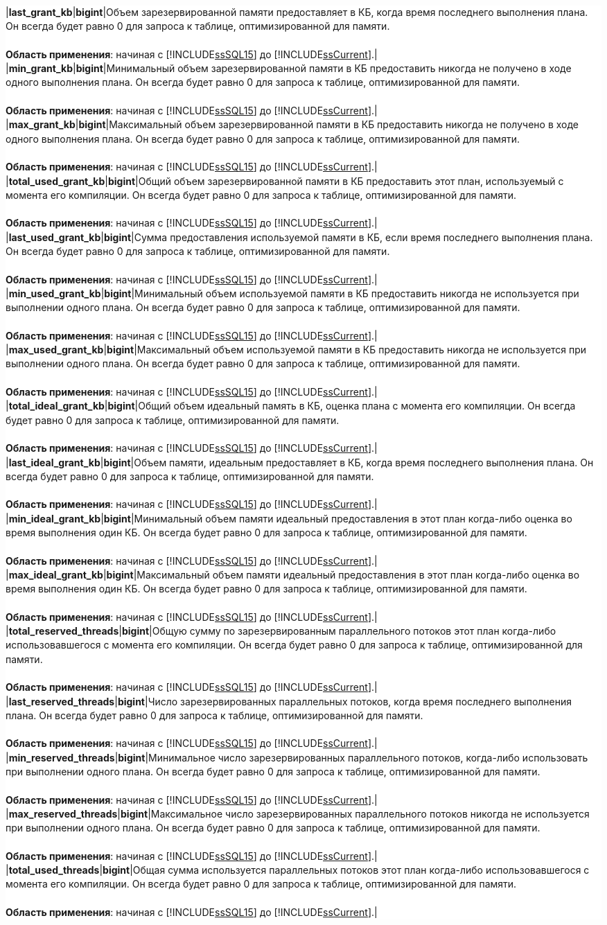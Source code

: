 |**last_grant_kb**|**bigint**|Объем зарезервированной памяти предоставляет в КБ, когда время последнего выполнения плана. Он всегда будет равно 0 для запроса к таблице, оптимизированной для памяти.<br /><br /> **Область применения**: начиная с [!INCLUDE[ssSQL15](../../includes/sssql15-md.md)] до [!INCLUDE[ssCurrent](../../includes/sscurrent-md.md)].|  
|**min_grant_kb**|**bigint**|Минимальный объем зарезервированной памяти в КБ предоставить никогда не получено в ходе одного выполнения плана. Он всегда будет равно 0 для запроса к таблице, оптимизированной для памяти.<br /><br /> **Область применения**: начиная с [!INCLUDE[ssSQL15](../../includes/sssql15-md.md)] до [!INCLUDE[ssCurrent](../../includes/sscurrent-md.md)].|  
|**max_grant_kb**|**bigint**|Максимальный объем зарезервированной памяти в КБ предоставить никогда не получено в ходе одного выполнения плана. Он всегда будет равно 0 для запроса к таблице, оптимизированной для памяти.<br /><br /> **Область применения**: начиная с [!INCLUDE[ssSQL15](../../includes/sssql15-md.md)] до [!INCLUDE[ssCurrent](../../includes/sscurrent-md.md)].|  
|**total_used_grant_kb**|**bigint**|Общий объем зарезервированной памяти в КБ предоставить этот план, используемый с момента его компиляции. Он всегда будет равно 0 для запроса к таблице, оптимизированной для памяти.<br /><br /> **Область применения**: начиная с [!INCLUDE[ssSQL15](../../includes/sssql15-md.md)] до [!INCLUDE[ssCurrent](../../includes/sscurrent-md.md)].|  
|**last_used_grant_kb**|**bigint**|Сумма предоставления используемой памяти в КБ, если время последнего выполнения плана. Он всегда будет равно 0 для запроса к таблице, оптимизированной для памяти.<br /><br /> **Область применения**: начиная с [!INCLUDE[ssSQL15](../../includes/sssql15-md.md)] до [!INCLUDE[ssCurrent](../../includes/sscurrent-md.md)].|  
|**min_used_grant_kb**|**bigint**|Минимальный объем используемой памяти в КБ предоставить никогда не используется при выполнении одного плана. Он всегда будет равно 0 для запроса к таблице, оптимизированной для памяти.<br /><br /> **Область применения**: начиная с [!INCLUDE[ssSQL15](../../includes/sssql15-md.md)] до [!INCLUDE[ssCurrent](../../includes/sscurrent-md.md)].|  
|**max_used_grant_kb**|**bigint**|Максимальный объем используемой памяти в КБ предоставить никогда не используется при выполнении одного плана. Он всегда будет равно 0 для запроса к таблице, оптимизированной для памяти.<br /><br /> **Область применения**: начиная с [!INCLUDE[ssSQL15](../../includes/sssql15-md.md)] до [!INCLUDE[ssCurrent](../../includes/sscurrent-md.md)].|  
|**total_ideal_grant_kb**|**bigint**|Общий объем идеальный память в КБ, оценка плана с момента его компиляции. Он всегда будет равно 0 для запроса к таблице, оптимизированной для памяти.<br /><br /> **Область применения**: начиная с [!INCLUDE[ssSQL15](../../includes/sssql15-md.md)] до [!INCLUDE[ssCurrent](../../includes/sscurrent-md.md)].|  
|**last_ideal_grant_kb**|**bigint**|Объем памяти, идеальным предоставляет в КБ, когда время последнего выполнения плана. Он всегда будет равно 0 для запроса к таблице, оптимизированной для памяти.<br /><br /> **Область применения**: начиная с [!INCLUDE[ssSQL15](../../includes/sssql15-md.md)] до [!INCLUDE[ssCurrent](../../includes/sscurrent-md.md)].|  
|**min_ideal_grant_kb**|**bigint**|Минимальный объем памяти идеальный предоставления в этот план когда-либо оценка во время выполнения один КБ. Он всегда будет равно 0 для запроса к таблице, оптимизированной для памяти.<br /><br /> **Область применения**: начиная с [!INCLUDE[ssSQL15](../../includes/sssql15-md.md)] до [!INCLUDE[ssCurrent](../../includes/sscurrent-md.md)].|  
|**max_ideal_grant_kb**|**bigint**|Максимальный объем памяти идеальный предоставления в этот план когда-либо оценка во время выполнения один КБ. Он всегда будет равно 0 для запроса к таблице, оптимизированной для памяти.<br /><br /> **Область применения**: начиная с [!INCLUDE[ssSQL15](../../includes/sssql15-md.md)] до [!INCLUDE[ssCurrent](../../includes/sscurrent-md.md)].|  
|**total_reserved_threads**|**bigint**|Общую сумму по зарезервированным параллельного потоков этот план когда-либо использовавшегося с момента его компиляции. Он всегда будет равно 0 для запроса к таблице, оптимизированной для памяти.<br /><br /> **Область применения**: начиная с [!INCLUDE[ssSQL15](../../includes/sssql15-md.md)] до [!INCLUDE[ssCurrent](../../includes/sscurrent-md.md)].|  
|**last_reserved_threads**|**bigint**|Число зарезервированных параллельных потоков, когда время последнего выполнения плана. Он всегда будет равно 0 для запроса к таблице, оптимизированной для памяти.<br /><br /> **Область применения**: начиная с [!INCLUDE[ssSQL15](../../includes/sssql15-md.md)] до [!INCLUDE[ssCurrent](../../includes/sscurrent-md.md)].|  
|**min_reserved_threads**|**bigint**|Минимальное число зарезервированных параллельного потоков, когда-либо использовать при выполнении одного плана.  Он всегда будет равно 0 для запроса к таблице, оптимизированной для памяти.<br /><br /> **Область применения**: начиная с [!INCLUDE[ssSQL15](../../includes/sssql15-md.md)] до [!INCLUDE[ssCurrent](../../includes/sscurrent-md.md)].|  
|**max_reserved_threads**|**bigint**|Максимальное число зарезервированных параллельного потоков никогда не используется при выполнении одного плана. Он всегда будет равно 0 для запроса к таблице, оптимизированной для памяти.<br /><br /> **Область применения**: начиная с [!INCLUDE[ssSQL15](../../includes/sssql15-md.md)] до [!INCLUDE[ssCurrent](../../includes/sscurrent-md.md)].|  
|**total_used_threads**|**bigint**|Общая сумма используется параллельных потоков этот план когда-либо использовавшегося с момента его компиляции. Он всегда будет равно 0 для запроса к таблице, оптимизированной для памяти.<br /><br /> **Область применения**: начиная с [!INCLUDE[ssSQL15](../../includes/sssql15-md.md)] до [!INCLUDE[ssCurrent](../../includes/sscurrent-md.md)].|  